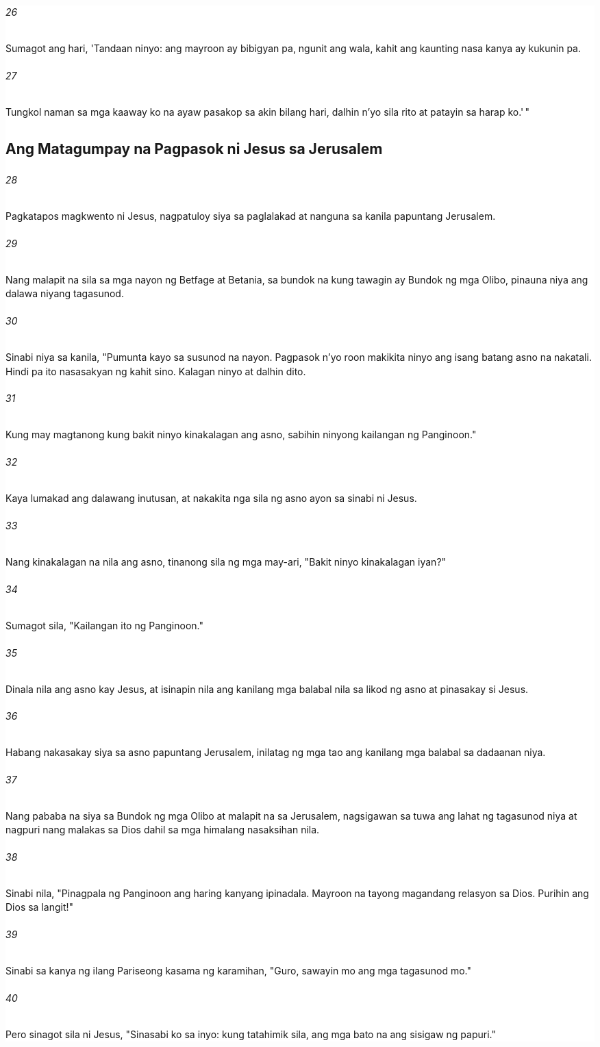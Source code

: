 ###### 26
Sumagot ang hari, 'Tandaan ninyo: ang mayroon ay bibigyan pa, ngunit ang wala, kahit ang kaunting nasa kanya ay kukunin pa. 

###### 27
Tungkol naman sa mga kaaway ko na ayaw pasakop sa akin bilang hari, dalhin nʼyo sila rito at patayin sa harap ko.' " 

## Ang Matagumpay na Pagpasok ni Jesus sa Jerusalem 

###### 28
Pagkatapos magkwento ni Jesus, nagpatuloy siya sa paglalakad at nanguna sa kanila papuntang Jerusalem. 

###### 29
Nang malapit na sila sa mga nayon ng Betfage at Betania, sa bundok na kung tawagin ay Bundok ng mga Olibo, pinauna niya ang dalawa niyang tagasunod. 

###### 30
Sinabi niya sa kanila, "Pumunta kayo sa susunod na nayon. Pagpasok nʼyo roon makikita ninyo ang isang batang asno na nakatali. Hindi pa ito nasasakyan ng kahit sino. Kalagan ninyo at dalhin dito. 

###### 31
Kung may magtanong kung bakit ninyo kinakalagan ang asno, sabihin ninyong kailangan ng Panginoon." 

###### 32
Kaya lumakad ang dalawang inutusan, at nakakita nga sila ng asno ayon sa sinabi ni Jesus. 

###### 33
Nang kinakalagan na nila ang asno, tinanong sila ng mga may-ari, "Bakit ninyo kinakalagan iyan?" 

###### 34
Sumagot sila, "Kailangan ito ng Panginoon." 

###### 35
Dinala nila ang asno kay Jesus, at isinapin nila ang kanilang mga balabal nila sa likod ng asno at pinasakay si Jesus. 

###### 36
Habang nakasakay siya sa asno papuntang Jerusalem, inilatag ng mga tao ang kanilang mga balabal sa dadaanan niya. 

###### 37
Nang pababa na siya sa Bundok ng mga Olibo at malapit na sa Jerusalem, nagsigawan sa tuwa ang lahat ng tagasunod niya at nagpuri nang malakas sa Dios dahil sa mga himalang nasaksihan nila. 

###### 38
Sinabi nila, "Pinagpala ng Panginoon ang haring kanyang ipinadala. Mayroon na tayong magandang relasyon sa Dios. Purihin ang Dios sa langit!" 

###### 39
Sinabi sa kanya ng ilang Pariseong kasama ng karamihan, "Guro, sawayin mo ang mga tagasunod mo." 

###### 40
Pero sinagot sila ni Jesus, "Sinasabi ko sa inyo: kung tatahimik sila, ang mga bato na ang sisigaw ng papuri." 
